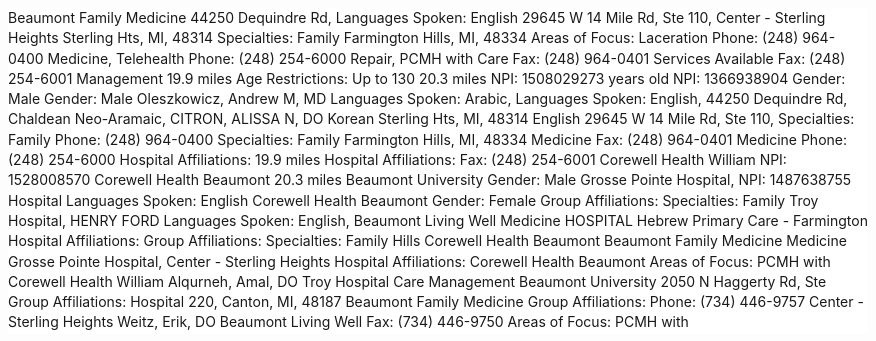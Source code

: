 Beaumont Family Medicine
44250 Dequindre Rd, Languages Spoken: English 29645 W 14 Mile Rd, Ste 110,
Center - Sterling Heights
Sterling Hts, MI, 48314 Specialties: Family Farmington Hills, MI, 48334
Areas of Focus: Laceration
Phone: (248) 964-0400 Medicine, Telehealth Phone: (248) 254-6000
Repair, PCMH with Care
Fax: (248) 964-0401 Services Available Fax: (248) 254-6001
Management
19.9 miles Age Restrictions: Up to 130 20.3 miles
NPI: 1508029273 years old NPI: 1366938904
Gender: Male Gender: Male
Oleszkowicz, Andrew M, MD
Languages Spoken: Arabic, Languages Spoken: English,
44250 Dequindre Rd, Chaldean Neo-Aramaic,
CITRON, ALISSA N, DO
Korean
Sterling Hts, MI, 48314 English
29645 W 14 Mile Rd, Ste 110,
Specialties: Family
Phone: (248) 964-0400 Specialties: Family
Farmington Hills, MI, 48334
Medicine
Fax: (248) 964-0401 Medicine
Phone: (248) 254-6000
Hospital Affiliations:
19.9 miles Hospital Affiliations:
Fax: (248) 254-6001
Corewell Health William
NPI: 1528008570 Corewell Health Beaumont
20.3 miles
Beaumont University
Gender: Male Grosse Pointe Hospital,
NPI: 1487638755
Hospital
Languages Spoken: English Corewell Health Beaumont
Gender: Female
Group Affiliations:
Specialties: Family Troy Hospital, HENRY FORD
Languages Spoken: English,
Beaumont Living Well
Medicine HOSPITAL
Hebrew
Primary Care - Farmington
Hospital Affiliations: Group Affiliations:
Specialties: Family
Hills
Corewell Health Beaumont Beaumont Family Medicine
Medicine
Grosse Pointe Hospital, Center - Sterling Heights
Hospital Affiliations:
Corewell Health Beaumont Areas of Focus: PCMH with
Corewell Health William
Alqurneh, Amal, DO
Troy Hospital Care Management
Beaumont University 2050 N Haggerty Rd, Ste
Group Affiliations:
Hospital 220, Canton, MI, 48187
Beaumont Family Medicine
Group Affiliations: Phone: (734) 446-9757
Center - Sterling Heights
Weitz, Erik, DO
Beaumont Living Well Fax: (734) 446-9750
Areas of Focus: PCMH with